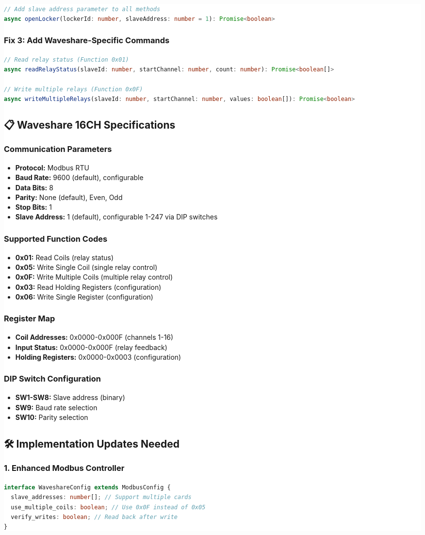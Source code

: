 ```typescript
// Add slave address parameter to all methods
async openLocker(lockerId: number, slaveAddress: number = 1): Promise<boolean>
```

### Fix 3: Add Waveshare-Specific Commands

```typescript
// Read relay status (Function 0x01)
async readRelayStatus(slaveId: number, startChannel: number, count: number): Promise<boolean[]>

// Write multiple relays (Function 0x0F)
async writeMultipleRelays(slaveId: number, startChannel: number, values: boolean[]): Promise<boolean>
```

## 📋 Waveshare 16CH Specifications

### Communication Parameters

- **Protocol:** Modbus RTU
- **Baud Rate:** 9600 (default), configurable
- **Data Bits:** 8
- **Parity:** None (default), Even, Odd
- **Stop Bits:** 1
- **Slave Address:** 1 (default), configurable 1-247 via DIP switches

### Supported Function Codes

- **0x01:** Read Coils (relay status)
- **0x05:** Write Single Coil (single relay control)
- **0x0F:** Write Multiple Coils (multiple relay control)
- **0x03:** Read Holding Registers (configuration)
- **0x06:** Write Single Register (configuration)

### Register Map

- **Coil Addresses:** 0x0000-0x000F (channels 1-16)
- **Input Status:** 0x0000-0x000F (relay feedback)
- **Holding Registers:** 0x0000-0x0003 (configuration)

### DIP Switch Configuration

- **SW1-SW8:** Slave address (binary)
- **SW9:** Baud rate selection
- **SW10:** Parity selection

## 🛠️ Implementation Updates Needed

### 1. Enhanced Modbus Controller

```typescript
interface WaveshareConfig extends ModbusConfig {
  slave_addresses: number[]; // Support multiple cards
  use_multiple_coils: boolean; // Use 0x0F instead of 0x05
  verify_writes: boolean; // Read back after write
}
```
